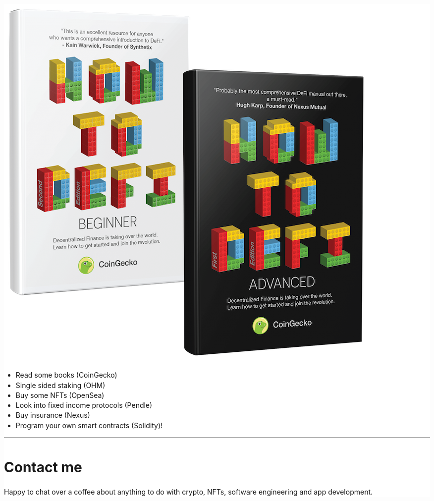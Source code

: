![bg left:40% 90%](./howtodefi.png)

- Read some books (CoinGecko)
- Single sided staking (OHM)
- Buy some NFTs (OpenSea)
- Look into fixed income protocols (Pendle)
- Buy insurance (Nexus)
- Program your own smart contracts (Solidity)!

---

# Contact me

Happy to chat over a coffee about anything to do with crypto, NFTs, software engineering and app development.
